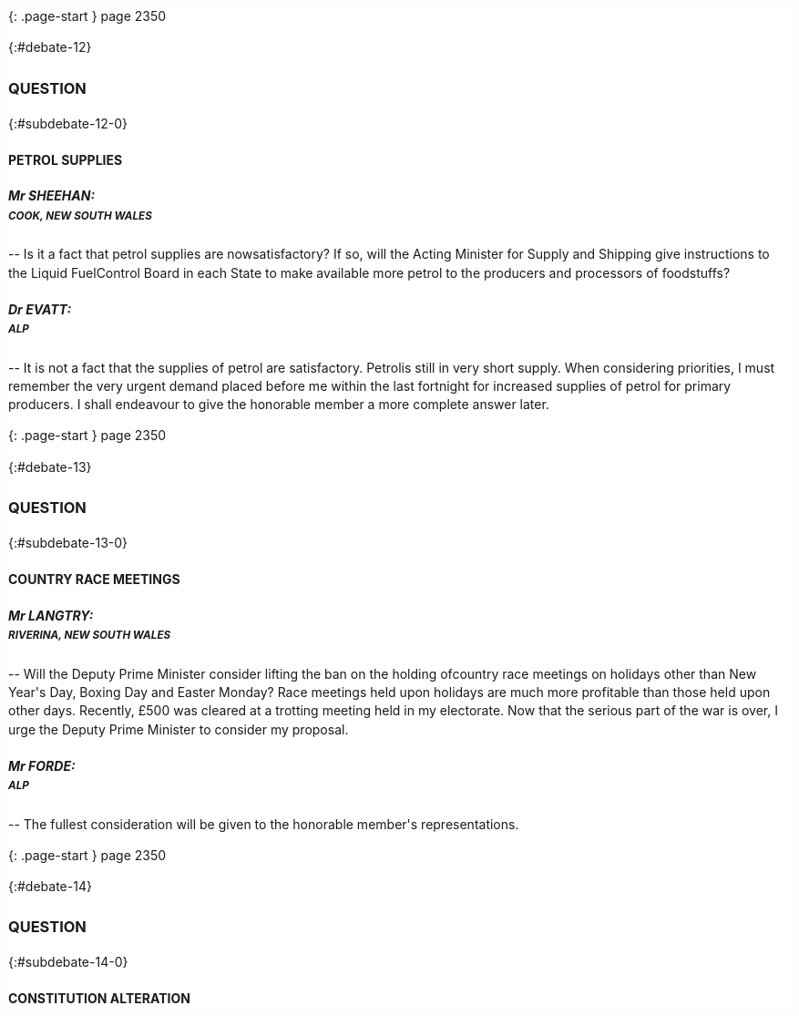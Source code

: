 {: .page-start }
page 2350

{:#debate-12}
### QUESTION

{:#subdebate-12-0}
#### PETROL SUPPLIES

##### Mr SHEEHAN:<br><small class="text-muted">COOK, NEW SOUTH WALES</small>

-- Is it a fact that petrol supplies are nowsatisfactory? If so, will the Acting Minister for Supply and Shipping give instructions to the Liquid FuelControl Board in each State to make available more petrol to the producers and processors of foodstuffs? 

##### Dr EVATT:<br><small class="text-muted">ALP</small>

-- It is not a fact that the supplies of petrol are satisfactory. Petrolis still in very short supply. When considering priorities, I must remember the very urgent demand placed before me within the last fortnight for increased supplies of petrol for primary producers. I shall endeavour to give the honorable member a more complete answer later. 

{: .page-start }
page 2350

{:#debate-13}
### QUESTION

{:#subdebate-13-0}
#### COUNTRY RACE MEETINGS

##### Mr LANGTRY:<br><small class="text-muted">RIVERINA, NEW SOUTH WALES</small>

-- Will the Deputy Prime Minister consider lifting the ban on the holding ofcountry race meetings on holidays other than New Year's Day, Boxing Day and Easter Monday? Race meetings held upon holidays are much more profitable than those held upon other days. Recently, £500 was cleared at a trotting meeting held in my electorate. Now that the serious part of the war is over, I urge the Deputy Prime Minister to consider my proposal. 

##### Mr FORDE:<br><small class="text-muted">ALP</small>

-- The fullest consideration will be given to the honorable member's representations. 

{: .page-start }
page 2350

{:#debate-14}
### QUESTION

{:#subdebate-14-0}
#### CONSTITUTION ALTERATION
